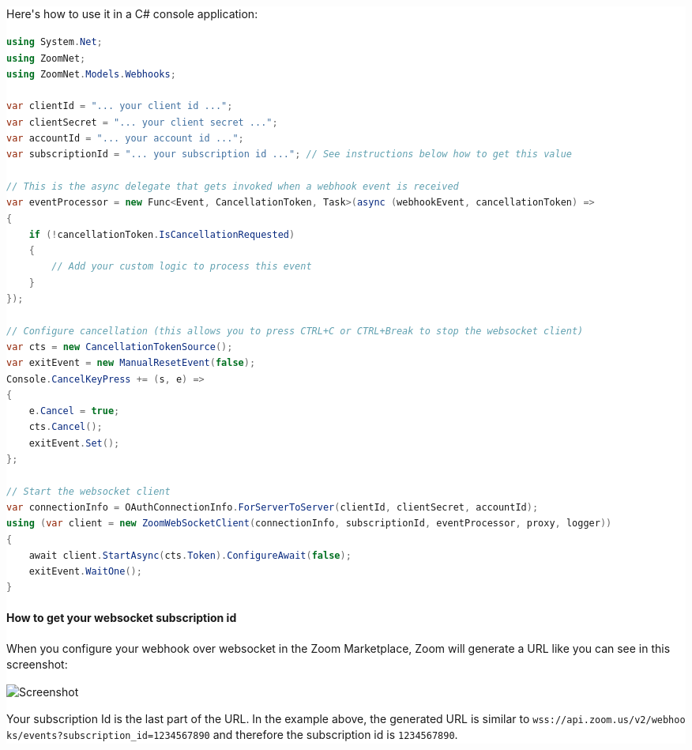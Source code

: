 Here's how to use it in a C# console application:

```csharp
using System.Net;
using ZoomNet;
using ZoomNet.Models.Webhooks;

var clientId = "... your client id ...";
var clientSecret = "... your client secret ...";
var accountId = "... your account id ...";
var subscriptionId = "... your subscription id ..."; // See instructions below how to get this value

// This is the async delegate that gets invoked when a webhook event is received
var eventProcessor = new Func<Event, CancellationToken, Task>(async (webhookEvent, cancellationToken) =>
{
    if (!cancellationToken.IsCancellationRequested)
    {
        // Add your custom logic to process this event
    }
});

// Configure cancellation (this allows you to press CTRL+C or CTRL+Break to stop the websocket client)
var cts = new CancellationTokenSource();
var exitEvent = new ManualResetEvent(false);
Console.CancelKeyPress += (s, e) =>
{
    e.Cancel = true;
    cts.Cancel();
    exitEvent.Set();
};

// Start the websocket client
var connectionInfo = OAuthConnectionInfo.ForServerToServer(clientId, clientSecret, accountId);
using (var client = new ZoomWebSocketClient(connectionInfo, subscriptionId, eventProcessor, proxy, logger))
{
    await client.StartAsync(cts.Token).ConfigureAwait(false);
    exitEvent.WaitOne();
}
```

#### How to get your websocket subscription id

When you configure your webhook over websocket in the Zoom Marketplace, Zoom will generate a URL like you can see in this screenshot:

![Screenshot](https://user-images.githubusercontent.com/112710/196733937-7813abdd-9cb5-4a35-ad69-d5f6ac9676e4.png)

Your subscription Id is the last part of the URL. In the example above, the generated URL is similar to `wss://api.zoom.us/v2/webhooks/events?subscription_id=1234567890` and therefore the subscription id is `1234567890`.